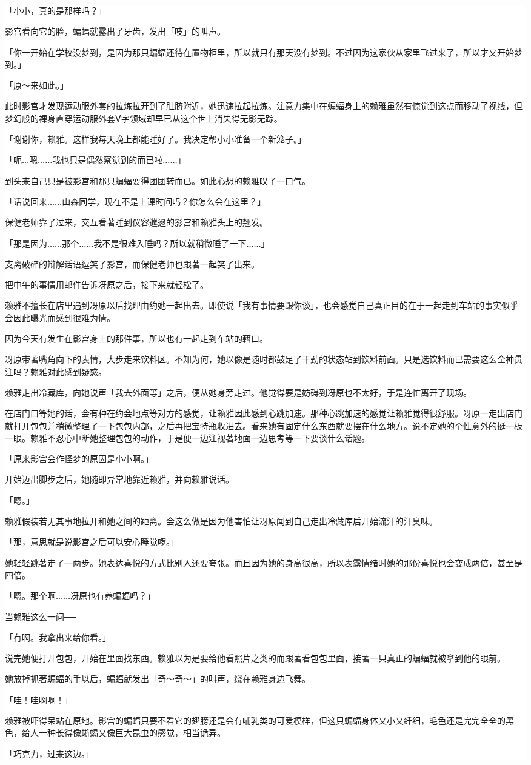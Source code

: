 「小小，真的是那样吗？」

影宫看向它的脸，蝙蝠就露出了牙齿，发出「吱」的叫声。

「你一开始在学校没梦到，是因为那只蝙蝠还待在置物柜里，所以就只有那天没有梦到。不过因为这家伙从家里飞过来了，所以才又开始梦到。」

「原～来如此。」

此时影宫才发现运动服外套的拉炼拉开到了肚脐附近，她迅速拉起拉炼。注意力集中在蝙蝠身上的赖雅虽然有惊觉到这点而移动了视线，但梦幻般的裸身直穿运动服外套V字领域却早已从这个世上消失得无影无踪。

「谢谢你，赖雅。这样我每天晚上都能睡好了。我决定帮小小准备一个新笼子。」

「呃…嗯……我也只是偶然察觉到的而已啦……」

到头来自己只是被影宫和那只蝙蝠耍得团团转而已。如此心想的赖雅叹了一口气。

「话说回来……山森同学，现在不是上课时间吗？你怎么会在这里？」

保健老师靠了过来，交互看著睡到仪容邋遢的影宫和赖雅头上的翘发。

「那是因为……那个……我不是很难入睡吗？所以就稍微睡了一下……」

支离破碎的辩解话语逗笑了影宫，而保健老师也跟著一起笑了出来。

把中午的事情用邮件告诉冴原之后，接下来就轻松了。

赖雅不擅长在店里遇到冴原以后找理由约她一起出去。即使说「我有事情要跟你谈」，也会感觉自己真正目的在于一起走到车站的事实似乎会因此曝光而感到很难为情。

因为今天有发生在影宫身上的那件事，所以也有一起走到车站的藉口。

冴原带著嘴角向下的表情，大步走来饮料区。不知为何，她以像是随时都鼓足了干劲的状态站到饮料前面。只是选饮料而已需要这么全神贯注吗？赖雅对此感到疑惑。

赖雅走出冷藏库，向她说声「我去外面等」之后，便从她身旁走过。他觉得要是妨碍到冴原也不太好，于是连忙离开了现场。

在店门口等她的话，会有种在约会地点等对方的感觉，让赖雅因此感到心跳加速。那种心跳加速的感觉让赖雅觉得很舒服。冴原一走出店门就打开包包并稍微整理了一下包包内部，之后再把宝特瓶收进去。看来她有固定什么东西就要摆在什么地方。说不定她的个性意外的挺一板一眼。赖雅不忍心中断她整理包包的动作，于是便一边注视著地面一边思考等一下要谈什么话题。

「原来影宫会作怪梦的原因是小小啊。」

开始迈出脚步之后，她随即异常地靠近赖雅，并向赖雅说话。

「嗯。」

赖雅假装若无其事地拉开和她之间的距离。会这么做是因为他害怕让冴原闻到自己走出冷藏库后开始流汗的汗臭味。

「那，意思就是说影宫之后可以安心睡觉啰。」

她轻轻跳著走了一两步。她表达喜悦的方式比别人还要夸张。而且因为她的身高很高，所以表露情绪时她的那份喜悦也会变成两倍，甚至是四倍。

「嗯。那个啊……冴原也有养蝙蝠吗？」

当赖雅这么一问──

「有啊。我拿出来给你看。」

说完她便打开包包，开始在里面找东西。赖雅以为是要给他看照片之类的而跟著看包包里面，接著一只真正的蝙蝠就被拿到他的眼前。

她放掉抓著蝙蝠的手以后，蝙蝠就发出「奇～奇～」的叫声，绕在赖雅身边飞舞。

「哇！哇啊啊！」

赖雅被吓得呆站在原地。影宫的蝙蝠只要不看它的翅膀还是会有哺乳类的可爱模样，但这只蝙蝠身体又小又纤细，毛色还是完完全全的黑色，给人一种长得像蜥蜴又像巨大昆虫的感觉，相当诡异。

「巧克力，过来这边。」
